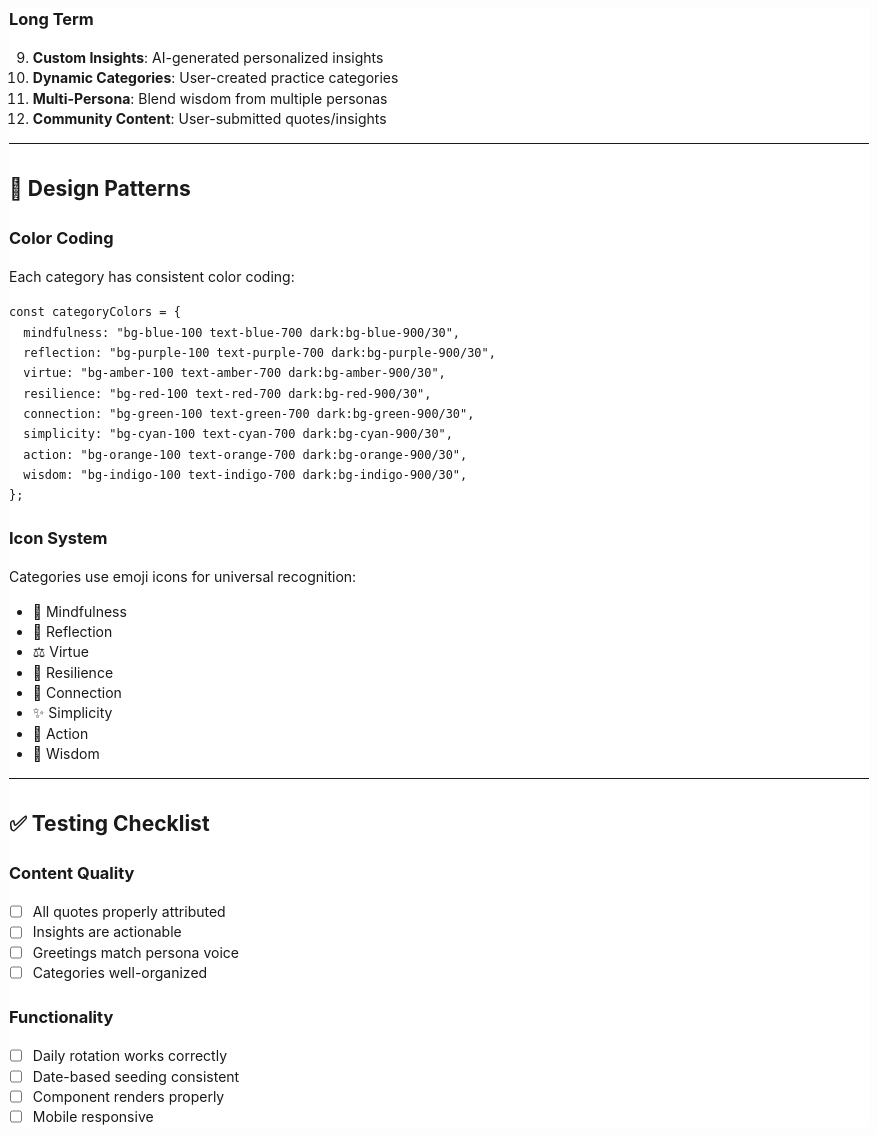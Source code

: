 ### Long Term
9. **Custom Insights**: AI-generated personalized insights
10. **Dynamic Categories**: User-created practice categories
11. **Multi-Persona**: Blend wisdom from multiple personas
12. **Community Content**: User-submitted quotes/insights

---

## 🎨 Design Patterns

### Color Coding
Each category has consistent color coding:
```tsx
const categoryColors = {
  mindfulness: "bg-blue-100 text-blue-700 dark:bg-blue-900/30",
  reflection: "bg-purple-100 text-purple-700 dark:bg-purple-900/30",
  virtue: "bg-amber-100 text-amber-700 dark:bg-amber-900/30",
  resilience: "bg-red-100 text-red-700 dark:bg-red-900/30",
  connection: "bg-green-100 text-green-700 dark:bg-green-900/30",
  simplicity: "bg-cyan-100 text-cyan-700 dark:bg-cyan-900/30",
  action: "bg-orange-100 text-orange-700 dark:bg-orange-900/30",
  wisdom: "bg-indigo-100 text-indigo-700 dark:bg-indigo-900/30",
};
```

### Icon System
Categories use emoji icons for universal recognition:
- 🧘 Mindfulness
- 💭 Reflection
- ⚖️ Virtue
- 💪 Resilience
- 🤝 Connection
- ✨ Simplicity
- 🎯 Action
- 🦉 Wisdom

---

## ✅ Testing Checklist

### Content Quality
- [ ] All quotes properly attributed
- [ ] Insights are actionable
- [ ] Greetings match persona voice
- [ ] Categories well-organized

### Functionality
- [ ] Daily rotation works correctly
- [ ] Date-based seeding consistent
- [ ] Component renders properly
- [ ] Mobile responsive
